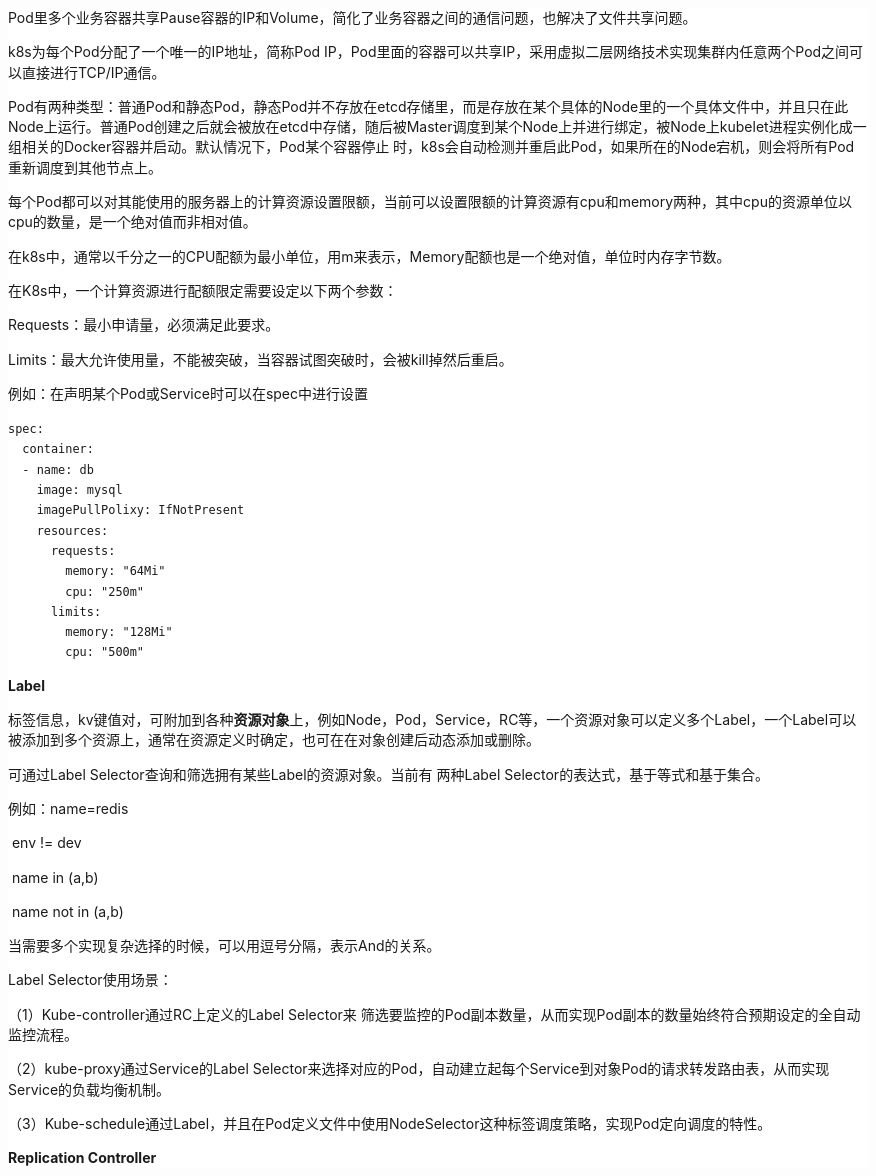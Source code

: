 Pod里多个业务容器共享Pause容器的IP和Volume，简化了业务容器之间的通信问题，也解决了文件共享问题。

k8s为每个Pod分配了一个唯一的IP地址，简称Pod IP，Pod里面的容器可以共享IP，采用虚拟二层网络技术实现集群内任意两个Pod之间可以直接进行TCP/IP通信。

Pod有两种类型：普通Pod和静态Pod，静态Pod并不存放在etcd存储里，而是存放在某个具体的Node里的一个具体文件中，并且只在此Node上运行。普通Pod创建之后就会被放在etcd中存储，随后被Master调度到某个Node上并进行绑定，被Node上kubelet进程实例化成一组相关的Docker容器并启动。默认情况下，Pod某个容器停止 时，k8s会自动检测并重启此Pod，如果所在的Node宕机，则会将所有Pod重新调度到其他节点上。

每个Pod都可以对其能使用的服务器上的计算资源设置限额，当前可以设置限额的计算资源有cpu和memory两种，其中cpu的资源单位以cpu的数量，是一个绝对值而非相对值。

在k8s中，通常以千分之一的CPU配额为最小单位，用m来表示，Memory配额也是一个绝对值，单位时内存字节数。

在K8s中，一个计算资源进行配额限定需要设定以下两个参数：

Requests：最小申请量，必须满足此要求。

Limits：最大允许使用量，不能被突破，当容器试图突破时，会被kill掉然后重启。

例如：在声明某个Pod或Service时可以在spec中进行设置

```
spec:
  container:
  - name: db
    image: mysql
    imagePullPolixy: IfNotPresent
    resources:
      requests:
        memory: "64Mi"
        cpu: "250m"
      limits:
        memory: "128Mi"
        cpu: "500m"
```

**Label** 

标签信息，kv键值对，可附加到各种**资源对象**上，例如Node，Pod，Service，RC等，一个资源对象可以定义多个Label，一个Label可以被添加到多个资源上，通常在资源定义时确定，也可在在对象创建后动态添加或删除。 

可通过Label Selector查询和筛选拥有某些Label的资源对象。当前有 两种Label Selector的表达式，基于等式和基于集合。 

例如：name=redis

​          env != dev

​          name in (a,b)

​          name not in (a,b)

当需要多个实现复杂选择的时候，可以用逗号分隔，表示And的关系。 

Label Selector使用场景：

（1）Kube-controller通过RC上定义的Label Selector来 筛选要监控的Pod副本数量，从而实现Pod副本的数量始终符合预期设定的全自动监控流程。

（2）kube-proxy通过Service的Label Selector来选择对应的Pod，自动建立起每个Service到对象Pod的请求转发路由表，从而实现Service的负载均衡机制。

（3）Kube-schedule通过Label，并且在Pod定义文件中使用NodeSelector这种标签调度策略，实现Pod定向调度的特性。

**Replication Controller**
